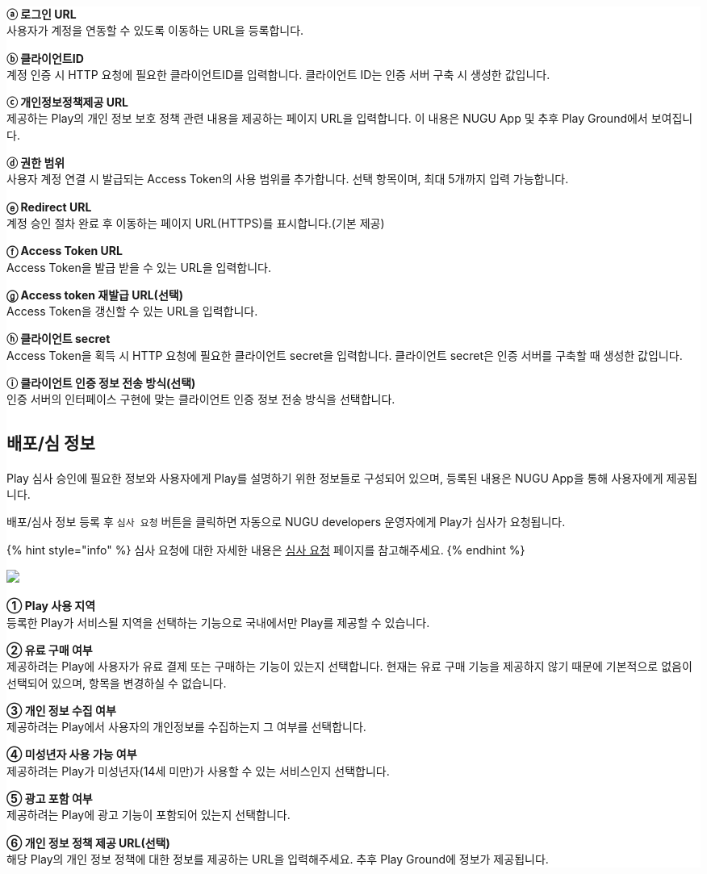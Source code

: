 **ⓐ 로그인 URL**  
사용자가 계정을 연동할 수 있도록 이동하는 URL을 등록합니다.

**ⓑ 클라이언트ID**  
계정 인증 시 HTTP 요청에 필요한 클라이언트ID를 입력합니다. 클라이언트 ID는 인증 서버 구축 시 생성한 값입니다.

**ⓒ 개인정보정책제공 URL**  
제공하는 Play의 개인 정보 보호 정책 관련 내용을 제공하는 페이지 URL을 입력합니다. 이 내용은 NUGU App 및 추후 Play Ground에서 보여집니다.

**ⓓ 권한 범위**  
사용자 계정 연결 시 발급되는 Access Token의 사용 범위를 추가합니다. 선택 항목이며, 최대 5개까지 입력 가능합니다.

**ⓔ Redirect URL**  
계정 승인 절차 완료 후 이동하는 페이지 URL\(HTTPS\)를 표시합니다.\(기본 제공\)

**ⓕ Access Token URL**  
Access Token을 발급 받을 수 있는 URL을 입력합니다.

**ⓖ Access token 재발급 URL\(선택\)**  
Access Token을 갱신할 수 있는 URL을 입력합니다.

**ⓗ 클라이언트 secret**  
Access Token을 획득 시 HTTP 요청에 필요한 클라이언트 secret을 입력합니다. 클라이언트 secret은 인증 서버를 구축할 때 생성한 값입니다.

**ⓘ 클라이언트 인증 정보 전송 방식\(선택\)**  
인증 서버의 인터페이스 구현에 맞는 클라이언트 인증 정보 전송 방식을 선택합니다.

## 배포/심 정보 <a id="deployment-information"></a>

Play 심사 승인에 필요한 정보와 사용자에게 Play를 설명하기 위한 정보들로 구성되어 있으며, 등록된 내용은 NUGU App을 통해 사용자에게 제공됩니다.

배포/심사 정보 등록 후 `심사 요청` 버튼을 클릭하면 자동으로 NUGU developers 운영자에게 Play가 심사가 요청됩니다.

{% hint style="info" %}
심사 요청에 대한 자세한 내용은 [심사 요청](play-review.md#review-request) 페이지를 참고해주세요.
{% endhint %}

![](../../.gitbook/assets/ch4_413_c01-20-1-.png)

**① Play 사용 지역**  
등록한 Play가 서비스될 지역을 선택하는 기능으로 국내에서만 Play를 제공할 수 있습니다.

**② 유료 구매 여부**  
제공하려는 Play에 사용자가 유료 결제 또는 구매하는 기능이 있는지 선택합니다. 현재는 유료 구매 기능을 제공하지 않기 때문에 기본적으로 없음이 선택되어 있으며, 항목을 변경하실 수 없습니다.

**③ 개인 정보 수집 여부**  
제공하려는 Play에서 사용자의 개인정보를 수집하는지 그 여부를 선택합니다.

**④ 미성년자 사용 가능 여부**  
제공하려는 Play가 미성년자\(14세 미만\)가 사용할 수 있는 서비스인지 선택합니다.

**⑤ 광고 포함 여부**  
제공하려는 Play에 광고 기능이 포함되어 있는지 선택합니다.

**⑥ 개인 정보 정책 제공 URL\(선택\)**  
해당 Play의 개인 정보 정책에 대한 정보를 제공하는 URL을 입력해주세요. 추후 Play Ground에 정보가 제공됩니다.
